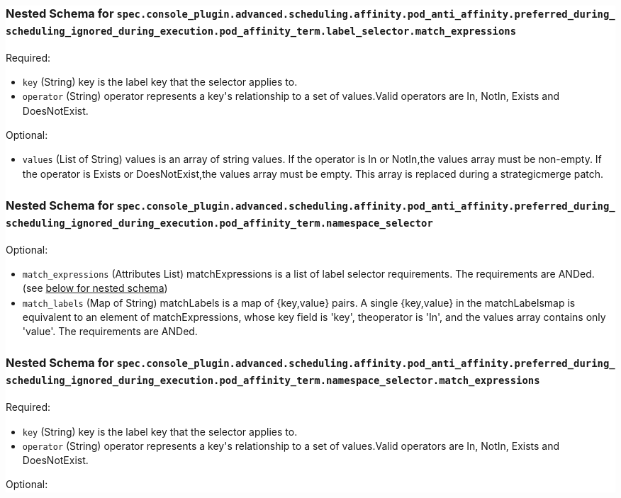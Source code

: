 <a id="nestedatt--spec--console_plugin--advanced--scheduling--affinity--pod_anti_affinity--preferred_during_scheduling_ignored_during_execution--pod_affinity_term--label_selector--match_expressions"></a>
### Nested Schema for `spec.console_plugin.advanced.scheduling.affinity.pod_anti_affinity.preferred_during_scheduling_ignored_during_execution.pod_affinity_term.label_selector.match_expressions`

Required:

- `key` (String) key is the label key that the selector applies to.
- `operator` (String) operator represents a key's relationship to a set of values.Valid operators are In, NotIn, Exists and DoesNotExist.

Optional:

- `values` (List of String) values is an array of string values. If the operator is In or NotIn,the values array must be non-empty. If the operator is Exists or DoesNotExist,the values array must be empty. This array is replaced during a strategicmerge patch.



<a id="nestedatt--spec--console_plugin--advanced--scheduling--affinity--pod_anti_affinity--preferred_during_scheduling_ignored_during_execution--pod_affinity_term--namespace_selector"></a>
### Nested Schema for `spec.console_plugin.advanced.scheduling.affinity.pod_anti_affinity.preferred_during_scheduling_ignored_during_execution.pod_affinity_term.namespace_selector`

Optional:

- `match_expressions` (Attributes List) matchExpressions is a list of label selector requirements. The requirements are ANDed. (see [below for nested schema](#nestedatt--spec--console_plugin--advanced--scheduling--affinity--pod_anti_affinity--preferred_during_scheduling_ignored_during_execution--pod_affinity_term--namespace_selector--match_expressions))
- `match_labels` (Map of String) matchLabels is a map of {key,value} pairs. A single {key,value} in the matchLabelsmap is equivalent to an element of matchExpressions, whose key field is 'key', theoperator is 'In', and the values array contains only 'value'. The requirements are ANDed.

<a id="nestedatt--spec--console_plugin--advanced--scheduling--affinity--pod_anti_affinity--preferred_during_scheduling_ignored_during_execution--pod_affinity_term--namespace_selector--match_expressions"></a>
### Nested Schema for `spec.console_plugin.advanced.scheduling.affinity.pod_anti_affinity.preferred_during_scheduling_ignored_during_execution.pod_affinity_term.namespace_selector.match_expressions`

Required:

- `key` (String) key is the label key that the selector applies to.
- `operator` (String) operator represents a key's relationship to a set of values.Valid operators are In, NotIn, Exists and DoesNotExist.

Optional:
